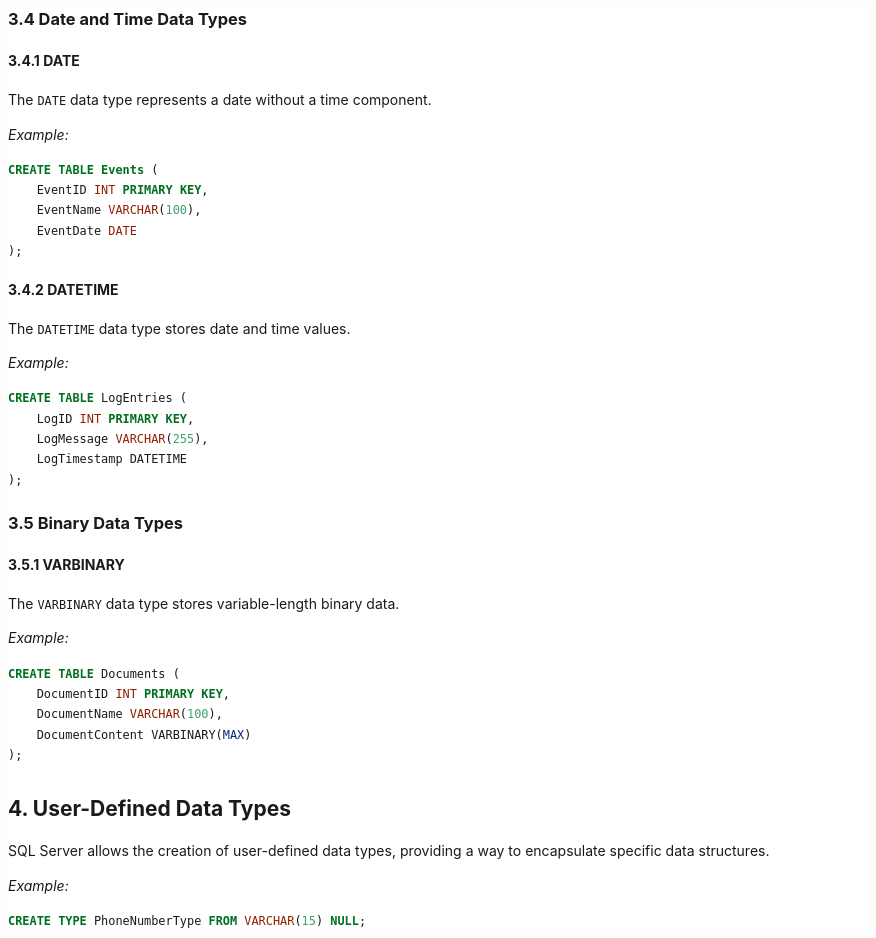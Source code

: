 ### 3.4 Date and Time Data Types

#### 3.4.1 DATE

The `DATE` data type represents a date without a time component.

*Example:*

```sql
CREATE TABLE Events (
    EventID INT PRIMARY KEY,
    EventName VARCHAR(100),
    EventDate DATE
);
```

#### 3.4.2 DATETIME

The `DATETIME` data type stores date and time values.

*Example:*

```sql
CREATE TABLE LogEntries (
    LogID INT PRIMARY KEY,
    LogMessage VARCHAR(255),
    LogTimestamp DATETIME
);
```

### 3.5 Binary Data Types

#### 3.5.1 VARBINARY

The `VARBINARY` data type stores variable-length binary data.

*Example:*

```sql
CREATE TABLE Documents (
    DocumentID INT PRIMARY KEY,
    DocumentName VARCHAR(100),
    DocumentContent VARBINARY(MAX)
);
```

## 4. User-Defined Data Types

SQL Server allows the creation of user-defined data types, providing a way to encapsulate specific data structures.

*Example:*

```sql
CREATE TYPE PhoneNumberType FROM VARCHAR(15) NULL;
```
